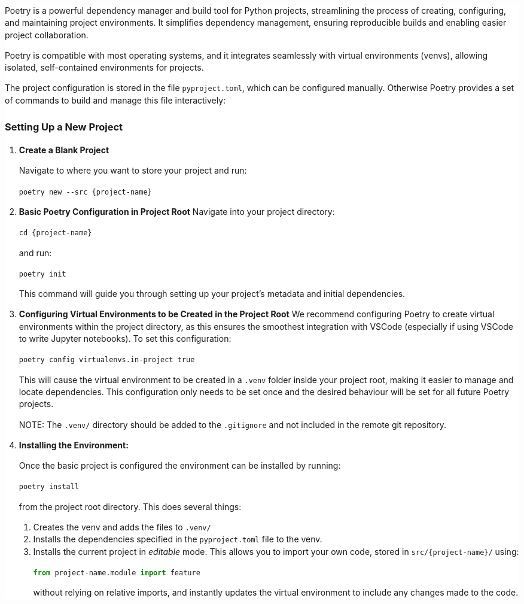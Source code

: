 Poetry is a powerful dependency manager and build tool for Python projects, streamlining the process of creating, configuring, and maintaining project environments. It simplifies dependency management, ensuring reproducible builds and enabling easier project collaboration.

Poetry is compatible with most operating systems, and it integrates seamlessly with virtual environments (venvs), allowing isolated, self-contained environments for projects.

The project configuration is stored in the file `pyproject.toml`, which can be configured manually. Otherwise Poetry provides a set of commands to build and manage this file interactively:

### Setting Up a New Project

1. **Create a Blank Project**

   Navigate to where you want to store your project and run:
   ```shell
   poetry new --src {project-name}
   ```

2. **Basic Poetry Configuration in Project Root**
   Navigate into your project directory:
   ```shell
   cd {project-name}
   ```
   and run:
   ```shell
   poetry init
   ```
   This command will guide you through setting up your project’s metadata and initial dependencies.

3. **Configuring Virtual Environments to be Created in the Project Root**
   We recommend configuring Poetry to create virtual environments within the project directory, as this ensures the smoothest integration with VSCode (especially if using VSCode to write Jupyter notebooks). To set this configuration:
   ```shell
   poetry config virtualenvs.in-project true
   ```
   This will cause the virtual environment to be created in a `.venv` folder inside your project root, making it easier to manage and locate dependencies. This configuration only needs to be set once and the desired behaviour will be set for all future Poetry projects.

   NOTE: The `.venv/` directory should be added to the `.gitignore` and not included in the remote git repository.

4. **Installing the Environment:**

   Once the basic project is configured the environment can be installed by running:
   ```shell
   poetry install
   ```
   from the project root directory. This does several things:

      1) Creates the venv and adds the files to `.venv/`
      2) Installs the dependencies specified in the `pyproject.toml` file to the venv.
      3) Installs the current project in *editable* mode. This allows you to import your own code, stored in `src/{project-name}/` using:
         ```python
         from project-name.module import feature
         ```
         without relying on relative imports, and instantly updates the virtual environment to include any changes made to the code.
